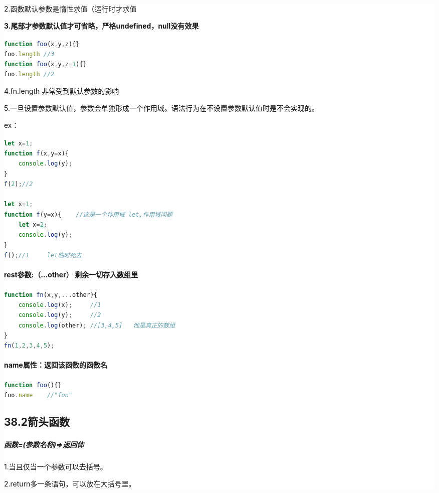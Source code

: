 2.函数默认参数是惰性求值（运行时才求值

**3.尾部才参数默认值才可省略，严格undefined，null没有效果**

```js
function foo(x,y,z){}	
foo.length //3
function foo(x,y,z=1){}	
foo.length //2
```

4.fn.length 非常受到默认参数的影响

5.一旦设置参数默认值，参数会单独形成一个作用域。语法行为在不设置参数默认值时是不会实现的。

ex：

```js
let x=1;
function f(x,y=x){
    console.log(y);
}
f(2);//2

let x=1;
function f(y=x){	//这是一个作用域 let,作用域问题
    let x=2;
    console.log(y);
}
f();//1  	let临时死去
```

#### rest参数:（...other） 剩余一切存入数组里

```js
function fn(x,y,...other){
	console.log(x);		//1
	console.log(y);		//2	
	console.log(other);	//[3,4,5]	他是真正的数组
}
fn(1,2,3,4,5);
```

#### name属性：返回该函数的函数名

```js
function foo(){}
foo.name	//"foo"
```

## 38.2箭头函数

##### 函数=(参数名称)=>返回体

1.当且仅当一个参数可以去括号。

2.return多一条语句，可以放在大括号里。
